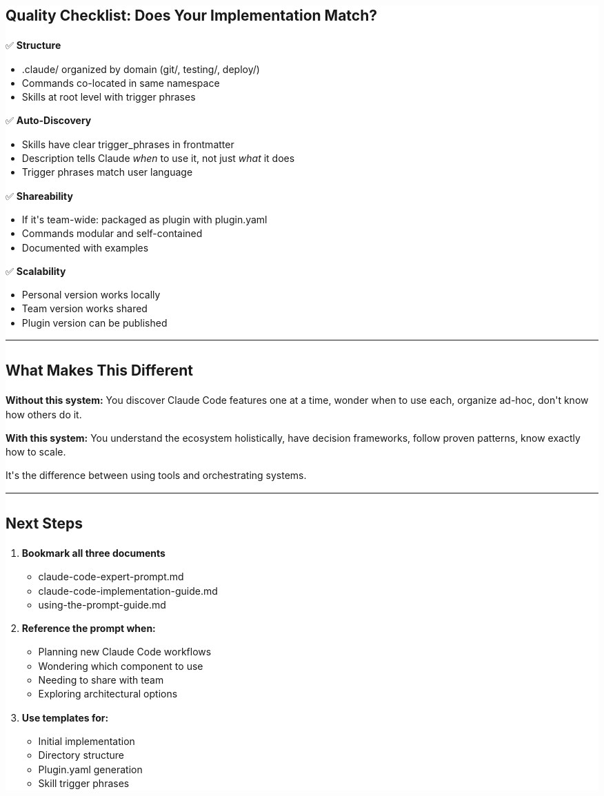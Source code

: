## Quality Checklist: Does Your Implementation Match?

✅ **Structure**

- .claude/ organized by domain (git/, testing/, deploy/)
- Commands co-located in same namespace
- Skills at root level with trigger phrases

✅ **Auto-Discovery**

- Skills have clear trigger_phrases in frontmatter
- Description tells Claude _when_ to use it, not just _what_ it does
- Trigger phrases match user language

✅ **Shareability**

- If it's team-wide: packaged as plugin with plugin.yaml
- Commands modular and self-contained
- Documented with examples

✅ **Scalability**

- Personal version works locally
- Team version works shared
- Plugin version can be published

---

## What Makes This Different

**Without this system:** You discover Claude Code features one at a time,
wonder when to use each, organize ad-hoc, don't know how others do it.

**With this system:** You understand the ecosystem holistically, have
decision frameworks, follow proven patterns, know exactly how to scale.

It's the difference between using tools and orchestrating systems.

---

## Next Steps

1. **Bookmark all three documents**
   - claude-code-expert-prompt.md
   - claude-code-implementation-guide.md
   - using-the-prompt-guide.md

2. **Reference the prompt when:**
   - Planning new Claude Code workflows
   - Wondering which component to use
   - Needing to share with team
   - Exploring architectural options

3. **Use templates for:**
   - Initial implementation
   - Directory structure
   - Plugin.yaml generation
   - Skill trigger phrases
